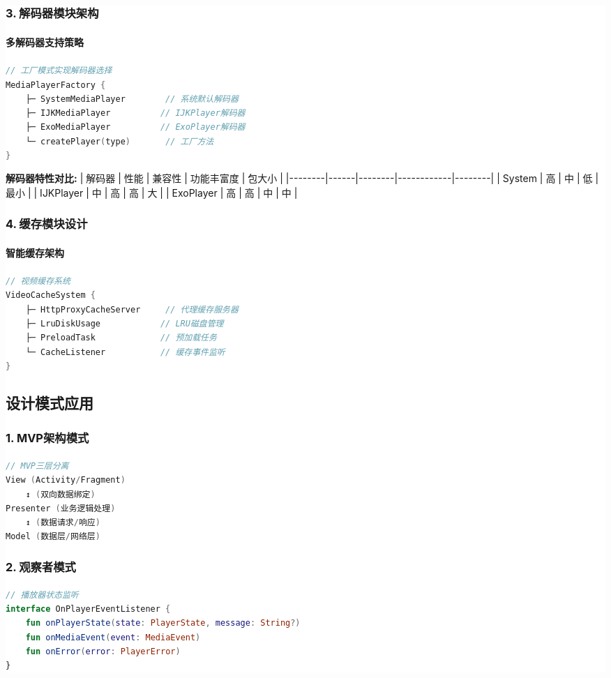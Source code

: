 ### 3. 解码器模块架构

#### 多解码器支持策略
```kotlin
// 工厂模式实现解码器选择
MediaPlayerFactory {
    ├─ SystemMediaPlayer        // 系统默认解码器
    ├─ IJKMediaPlayer          // IJKPlayer解码器  
    ├─ ExoMediaPlayer          // ExoPlayer解码器
    └─ createPlayer(type)       // 工厂方法
}
```

**解码器特性对比:**
| 解码器 | 性能 | 兼容性 | 功能丰富度 | 包大小 |
|--------|------|--------|------------|--------|
| System | 高 | 中 | 低 | 最小 |
| IJKPlayer | 中 | 高 | 高 | 大 |
| ExoPlayer | 高 | 高 | 中 | 中 |

### 4. 缓存模块设计

#### 智能缓存架构
```kotlin
// 视频缓存系统
VideoCacheSystem {
    ├─ HttpProxyCacheServer     // 代理缓存服务器
    ├─ LruDiskUsage            // LRU磁盘管理
    ├─ PreloadTask             // 预加载任务
    └─ CacheListener           // 缓存事件监听
}
```

## 设计模式应用

### 1. MVP架构模式
```kotlin
// MVP三层分离
View (Activity/Fragment)
    ↕ (双向数据绑定)
Presenter (业务逻辑处理)
    ↕ (数据请求/响应)  
Model (数据层/网络层)
```

### 2. 观察者模式
```kotlin
// 播放器状态监听
interface OnPlayerEventListener {
    fun onPlayerState(state: PlayerState, message: String?)
    fun onMediaEvent(event: MediaEvent)
    fun onError(error: PlayerError)
}
```
